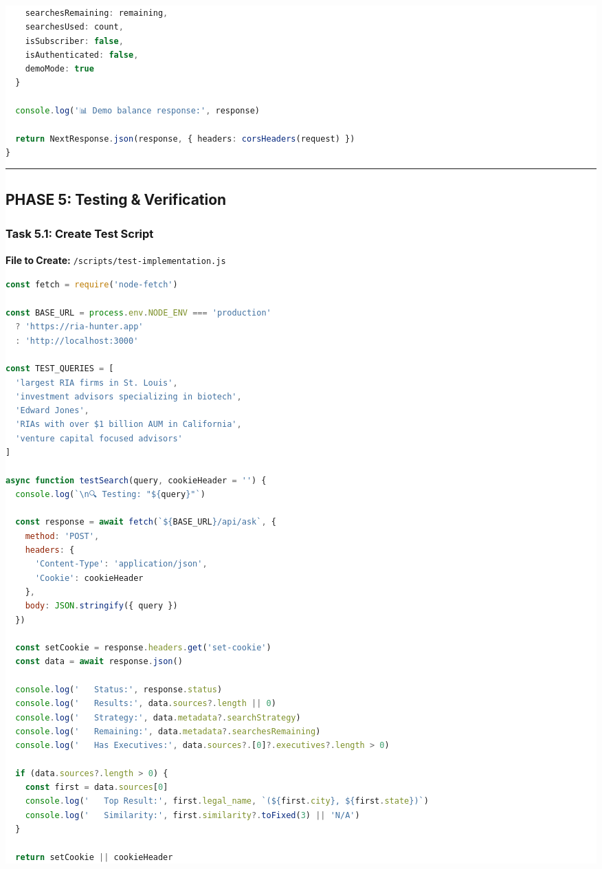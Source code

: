 ```typescript
    searchesRemaining: remaining,
    searchesUsed: count,
    isSubscriber: false,
    isAuthenticated: false,
    demoMode: true
  }
  
  console.log('📊 Demo balance response:', response)
  
  return NextResponse.json(response, { headers: corsHeaders(request) })
}
```

---

## PHASE 5: Testing & Verification

### Task 5.1: Create Test Script
**File to Create:** `/scripts/test-implementation.js`

```javascript
const fetch = require('node-fetch')

const BASE_URL = process.env.NODE_ENV === 'production' 
  ? 'https://ria-hunter.app'
  : 'http://localhost:3000'

const TEST_QUERIES = [
  'largest RIA firms in St. Louis',
  'investment advisors specializing in biotech',
  'Edward Jones',
  'RIAs with over $1 billion AUM in California',
  'venture capital focused advisors'
]

async function testSearch(query, cookieHeader = '') {
  console.log(`\n🔍 Testing: "${query}"`)
  
  const response = await fetch(`${BASE_URL}/api/ask`, {
    method: 'POST',
    headers: {
      'Content-Type': 'application/json',
      'Cookie': cookieHeader
    },
    body: JSON.stringify({ query })
  })
  
  const setCookie = response.headers.get('set-cookie')
  const data = await response.json()
  
  console.log('   Status:', response.status)
  console.log('   Results:', data.sources?.length || 0)
  console.log('   Strategy:', data.metadata?.searchStrategy)
  console.log('   Remaining:', data.metadata?.searchesRemaining)
  console.log('   Has Executives:', data.sources?.[0]?.executives?.length > 0)
  
  if (data.sources?.length > 0) {
    const first = data.sources[0]
    console.log('   Top Result:', first.legal_name, `(${first.city}, ${first.state})`)
    console.log('   Similarity:', first.similarity?.toFixed(3) || 'N/A')
  }
  
  return setCookie || cookieHeader
```